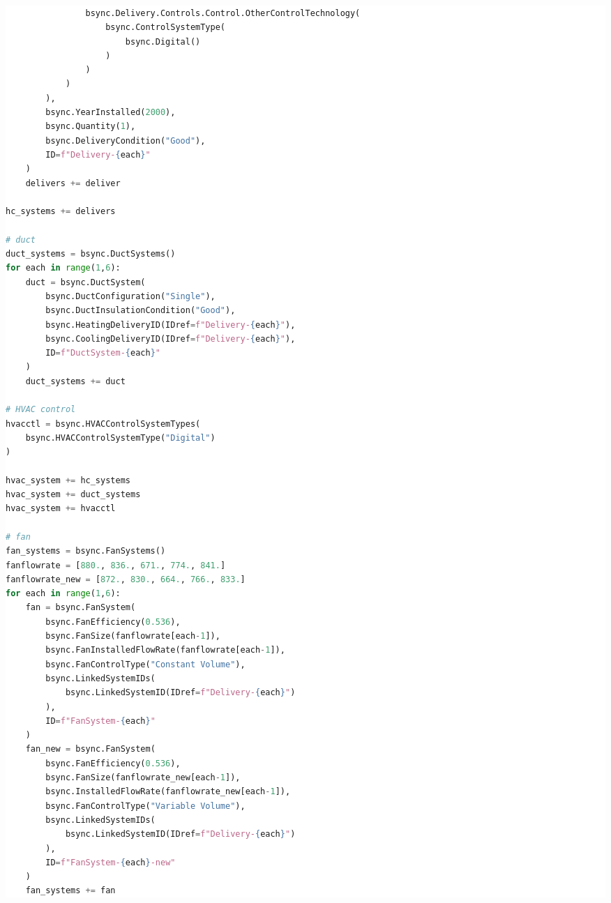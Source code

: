 ```python
                bsync.Delivery.Controls.Control.OtherControlTechnology(
                    bsync.ControlSystemType(
                        bsync.Digital()
                    )
                )
            )
        ),
        bsync.YearInstalled(2000),
        bsync.Quantity(1),
        bsync.DeliveryCondition("Good"),
        ID=f"Delivery-{each}"
    )
    delivers += deliver
    
hc_systems += delivers

# duct
duct_systems = bsync.DuctSystems()
for each in range(1,6):
    duct = bsync.DuctSystem(
        bsync.DuctConfiguration("Single"),
        bsync.DuctInsulationCondition("Good"),
        bsync.HeatingDeliveryID(IDref=f"Delivery-{each}"),
        bsync.CoolingDeliveryID(IDref=f"Delivery-{each}"),
        ID=f"DuctSystem-{each}"
    )
    duct_systems += duct

# HVAC control
hvacctl = bsync.HVACControlSystemTypes(
    bsync.HVACControlSystemType("Digital")
)

hvac_system += hc_systems
hvac_system += duct_systems
hvac_system += hvacctl

# fan
fan_systems = bsync.FanSystems()
fanflowrate = [880., 836., 671., 774., 841.]
fanflowrate_new = [872., 830., 664., 766., 833.]
for each in range(1,6):
    fan = bsync.FanSystem(
        bsync.FanEfficiency(0.536),
        bsync.FanSize(fanflowrate[each-1]),
        bsync.FanInstalledFlowRate(fanflowrate[each-1]),
        bsync.FanControlType("Constant Volume"),
        bsync.LinkedSystemIDs(
            bsync.LinkedSystemID(IDref=f"Delivery-{each}")
        ),
        ID=f"FanSystem-{each}"
    )
    fan_new = bsync.FanSystem(
        bsync.FanEfficiency(0.536),
        bsync.FanSize(fanflowrate_new[each-1]),
        bsync.InstalledFlowRate(fanflowrate_new[each-1]),
        bsync.FanControlType("Variable Volume"),
        bsync.LinkedSystemIDs(
            bsync.LinkedSystemID(IDref=f"Delivery-{each}")
        ),
        ID=f"FanSystem-{each}-new"
    )
    fan_systems += fan
```